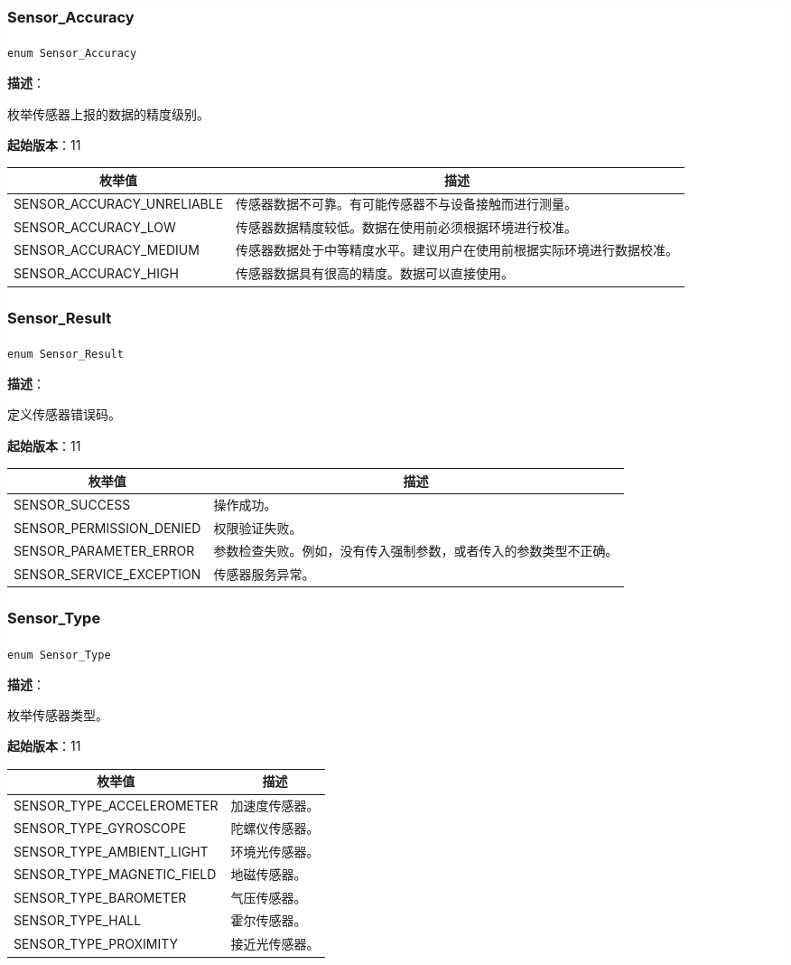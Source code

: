 
### Sensor_Accuracy

```
enum Sensor_Accuracy
```
**描述**：

枚举传感器上报的数据的精度级别。

**起始版本**：11

| 枚举值 | 描述 |
| -------- | -------- |
| SENSOR_ACCURACY_UNRELIABLE  | 传感器数据不可靠。有可能传感器不与设备接触而进行测量。 |
| SENSOR_ACCURACY_LOW  | 传感器数据精度较低。数据在使用前必须根据环境进行校准。 |
| SENSOR_ACCURACY_MEDIUM  | 传感器数据处于中等精度水平。建议用户在使用前根据实际环境进行数据校准。 |
| SENSOR_ACCURACY_HIGH  | 传感器数据具有很高的精度。数据可以直接使用。 |


### Sensor_Result

```
enum Sensor_Result
```
**描述**：

定义传感器错误码。

**起始版本**：11

| 枚举值 | 描述 |
| -------- | -------- |
| SENSOR_SUCCESS  | 操作成功。 |
| SENSOR_PERMISSION_DENIED  | 权限验证失败。 |
| SENSOR_PARAMETER_ERROR  | 参数检查失败。例如，没有传入强制参数，或者传入的参数类型不正确。 |
| SENSOR_SERVICE_EXCEPTION  | 传感器服务异常。 |


### Sensor_Type

```
enum Sensor_Type
```
**描述**：

枚举传感器类型。

**起始版本**：11

| 枚举值 | 描述 |
| -------- | -------- |
| SENSOR_TYPE_ACCELEROMETER  | 加速度传感器。 |
| SENSOR_TYPE_GYROSCOPE  | 陀螺仪传感器。 |
| SENSOR_TYPE_AMBIENT_LIGHT  | 环境光传感器。 |
| SENSOR_TYPE_MAGNETIC_FIELD  | 地磁传感器。 |
| SENSOR_TYPE_BAROMETER  | 气压传感器。 |
| SENSOR_TYPE_HALL  | 霍尔传感器。 |
| SENSOR_TYPE_PROXIMITY  | 接近光传感器。 |